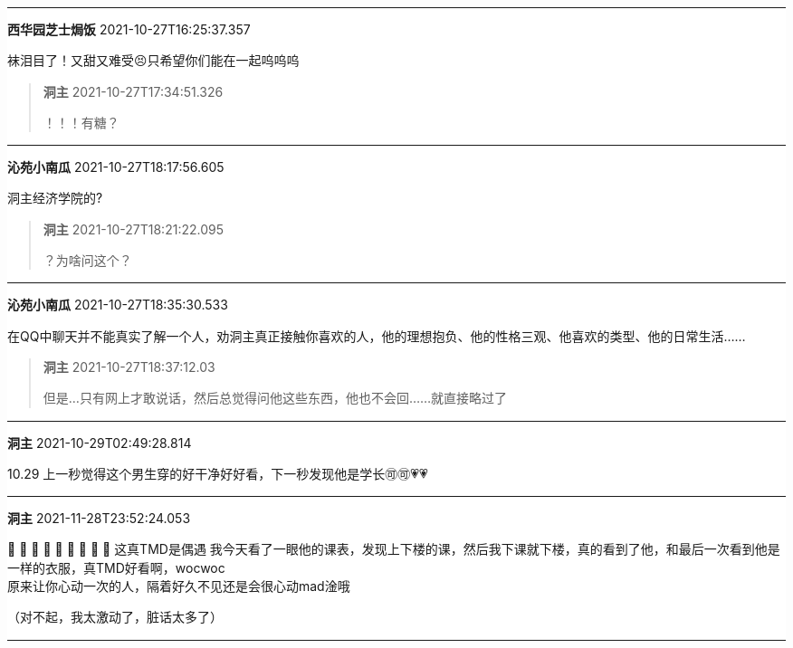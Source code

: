 
---

**西华园芝士焗饭** 2021-10-27T16:25:37.357

袜泪目了！又甜又难受😣只希望你们能在一起呜呜呜

> **洞主** 2021-10-27T17:34:51.326
> 
> ！！！有糖？


---

**沁苑小南瓜** 2021-10-27T18:17:56.605

洞主经济学院的?

> **洞主** 2021-10-27T18:21:22.095
> 
> ？为啥问这个？


---

**沁苑小南瓜** 2021-10-27T18:35:30.533

在QQ中聊天并不能真实了解一个人，劝洞主真正接触你喜欢的人，他的理想抱负、他的性格三观、他喜欢的类型、他的日常生活……

> **洞主** 2021-10-27T18:37:12.03
> 
> 但是…只有网上才敢说话，然后总觉得问他这些东西，他也不会回……就直接略过了


---

**洞主** 2021-10-29T02:49:28.814

10.29  上一秒觉得这个男生穿的好干净好好看，下一秒发现他是学长🉑🉑💗💗

---

**洞主** 2021-11-28T23:52:24.053

🌿 🌿 🌿 🌿 🌿 🌿 🌿 🌿 🌿 
这真TMD是偶遇
我今天看了一眼他的课表，发现上下楼的课，然后我下课就下楼，真的看到了他，和最后一次看到他是一样的衣服，真TMD好看啊，wocwoc  
原来让你心动一次的人，隔着好久不见还是会很心动mad淦哦

（对不起，我太激动了，脏话太多了）

---

